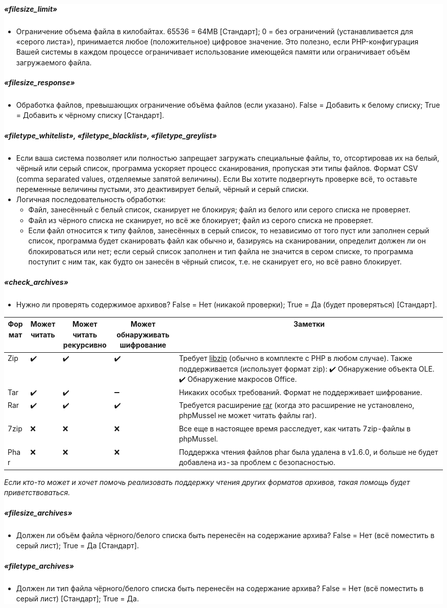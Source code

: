 ##### «filesize_limit»
- Ограничение объема файла в килобайтах. 65536 = 64MB [Стандарт]; 0 = без ограничений (устанавливается для «серого листа»), принимается любое (положительное) цифровое значение. Это полезно, если PHP-конфигурация Вашей системы в каждом процессе ограничивает использование имеющейся памяти или ограничивает объём загружаемого файла.

##### «filesize_response»
- Обработка файлов, превышающих ограничение объёма файлов (если указано). False = Добавить к белому списку; True = Добавить к чёрному списку [Стандарт].

##### «filetype_whitelist», «filetype_blacklist», «filetype_greylist»
- Если ваша система позволяет или полностью запрещает загружать специальные файлы, то, отсортировав их на белый, чёрный или серый список, программа ускоряет процесс сканирования, пропуская эти типы файлов. Формат CSV (comma separated values, отделяемые запятой величины). Если Вы хотите подвергнуть проверке всё, то оставьте переменные величины пустыми, это деактивирует белый, чёрный и серый списки.
- Логичная последовательность обработки:
  - Файл, занесённый с белый список, сканирует не блокируя; файл из белого или серого списка не проверяет.
  - Файл из чёрного списка не сканирует, но всё же блокирует; файл из серого списка не проверяет.
  - Если файл относится к типу файлов, занесённых в серый список, то независимо от того пуст или заполнен серый список, программа будет сканировать файл как обычно и, базируясь на сканировании, определит должен ли он блокироваться или нет; если серый список заполнен и тип файла не значится в сером списке, то программа поступит с ним так, как будто он занесён в чёрный список, т.е. не сканирует его, но всё равно блокирует.

##### «check_archives»
- Нужно ли проверять содержимое архивов? False = Нет (никакой проверки); True = Да (будет проверяться) [Стандарт].

Формат | Может читать | Может читать рекурсивно | Может обнаруживать шифрование | Заметки
---|---|---|---|---
Zip | ✔️ | ✔️ | ✔️ | Требует [libzip](https://secure.php.net/manual/en/zip.requirements.php) (обычно в комплекте с PHP в любом случае). Также поддерживается (использует формат zip): ✔️ Обнаружение объекта OLE. ✔️ Обнаружение макросов Office.
Tar | ✔️ | ✔️ | ➖ | Никаких особых требований. Формат не поддерживает шифрование.
Rar | ✔️ | ✔️ | ✔️ | Требуется расширение [rar](https://pecl.php.net/package/rar) (когда это расширение не установлено, phpMussel не может читать файлы rar).
7zip | ❌ | ❌ | ❌ | Все еще в настоящее время расследует, как читать 7zip-файлы в phpMussel.
Phar | ❌ | ❌ | ❌ | Поддержка чтения файлов phar была удалена в v1.6.0, и больше не будет добавлена из-за проблем с безопасностью.

*Если кто-то может и хочет помочь реализовать поддержку чтения других форматов архивов, такая помощь будет приветствоваться.*

##### «filesize_archives»
- Должен ли объём файла чёрного/белого списка быть перенесён на содержание архива? False = Нет (всё поместить в серый лист); True = Да [Стандарт].

##### «filetype_archives»
- Должен ли тип файла чёрного/белого списка быть перенесён на содержание архива? False = Нет (всё поместить в серый лист) [Стандарт]; True = Да.
